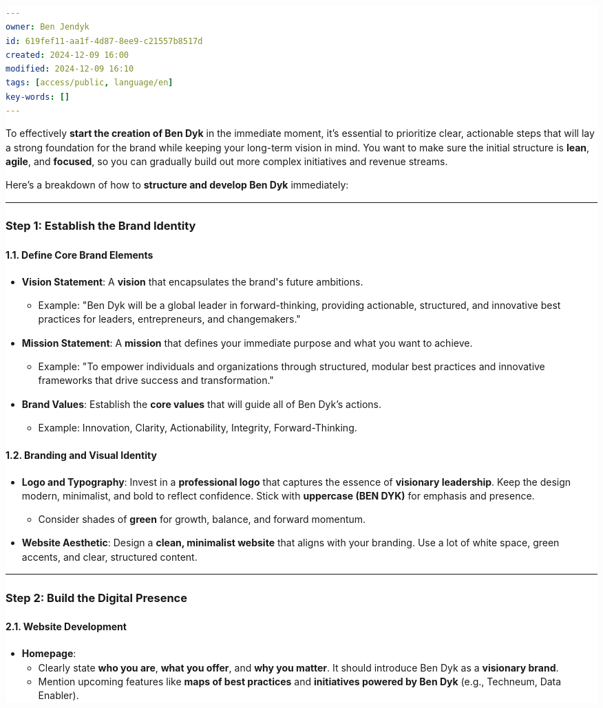 ```yaml
---
owner: Ben Jendyk
id: 619fef11-aa1f-4d87-8ee9-c21557b8517d
created: 2024-12-09 16:00
modified: 2024-12-09 16:10
tags: [access/public, language/en]
key-words: []
---
```


To effectively **start the creation of Ben Dyk** in the immediate moment, it’s essential to prioritize clear, actionable steps that will lay a strong foundation for the brand while keeping your long-term vision in mind. You want to make sure the initial structure is **lean**, **agile**, and **focused**, so you can gradually build out more complex initiatives and revenue streams.

Here’s a breakdown of how to **structure and develop Ben Dyk** immediately:

---

### **Step 1: Establish the Brand Identity**

#### **1.1. Define Core Brand Elements**

- **Vision Statement**: A **vision** that encapsulates the brand's future ambitions.
  - Example: "Ben Dyk will be a global leader in forward-thinking, providing actionable, structured, and innovative best practices for leaders, entrepreneurs, and changemakers."
  
- **Mission Statement**: A **mission** that defines your immediate purpose and what you want to achieve.
  - Example: "To empower individuals and organizations through structured, modular best practices and innovative frameworks that drive success and transformation."

- **Brand Values**: Establish the **core values** that will guide all of Ben Dyk’s actions.
  - Example: Innovation, Clarity, Actionability, Integrity, Forward-Thinking.

#### **1.2. Branding and Visual Identity**

- **Logo and Typography**: Invest in a **professional logo** that captures the essence of **visionary leadership**. Keep the design modern, minimalist, and bold to reflect confidence. Stick with **uppercase (BEN DYK)** for emphasis and presence.
  - Consider shades of **green** for growth, balance, and forward momentum.
  
- **Website Aesthetic**: Design a **clean, minimalist website** that aligns with your branding. Use a lot of white space, green accents, and clear, structured content.

---

### **Step 2: Build the Digital Presence**

#### **2.1. Website Development**

- **Homepage**: 
  - Clearly state **who you are**, **what you offer**, and **why you matter**. It should introduce Ben Dyk as a **visionary brand**.
  - Mention upcoming features like **maps of best practices** and **initiatives powered by Ben Dyk** (e.g., Techneum, Data Enabler).
